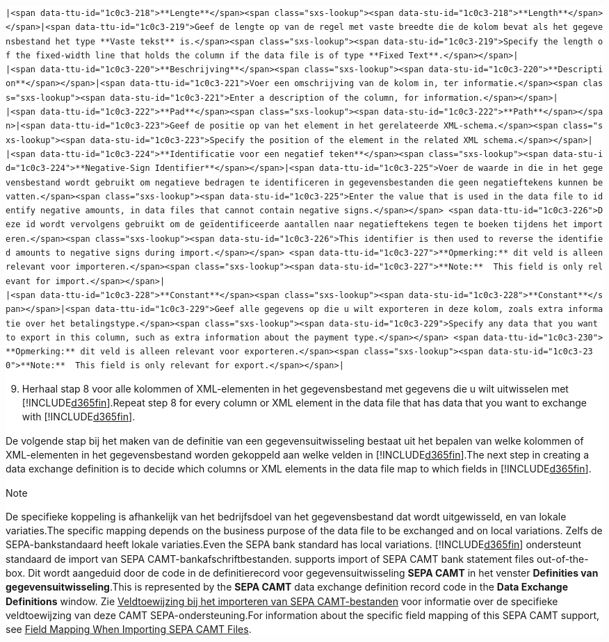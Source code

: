     |<span data-ttu-id="1c0c3-218">**Lengte**</span><span class="sxs-lookup"><span data-stu-id="1c0c3-218">**Length**</span></span>|<span data-ttu-id="1c0c3-219">Geef de lengte op van de regel met vaste breedte die de kolom bevat als het gegevensbestand het type **Vaste tekst** is.</span><span class="sxs-lookup"><span data-stu-id="1c0c3-219">Specify the length of the fixed-width line that holds the column if the data file is of type **Fixed Text**.</span></span>|  
    |<span data-ttu-id="1c0c3-220">**Beschrijving**</span><span class="sxs-lookup"><span data-stu-id="1c0c3-220">**Description**</span></span>|<span data-ttu-id="1c0c3-221">Voer een omschrijving van de kolom in, ter informatie.</span><span class="sxs-lookup"><span data-stu-id="1c0c3-221">Enter a description of the column, for information.</span></span>|  
    |<span data-ttu-id="1c0c3-222">**Pad**</span><span class="sxs-lookup"><span data-stu-id="1c0c3-222">**Path**</span></span>|<span data-ttu-id="1c0c3-223">Geef de positie op van het element in het gerelateerde XML-schema.</span><span class="sxs-lookup"><span data-stu-id="1c0c3-223">Specify the position of the element in the related XML schema.</span></span>|  
    |<span data-ttu-id="1c0c3-224">**Identificatie voor een negatief teken**</span><span class="sxs-lookup"><span data-stu-id="1c0c3-224">**Negative-Sign Identifier**</span></span>|<span data-ttu-id="1c0c3-225">Voer de waarde in die in het gegevensbestand wordt gebruikt om negatieve bedragen te identificeren in gegevensbestanden die geen negatieftekens kunnen bevatten.</span><span class="sxs-lookup"><span data-stu-id="1c0c3-225">Enter the value that is used in the data file to identify negative amounts, in data files that cannot contain negative signs.</span></span> <span data-ttu-id="1c0c3-226">Deze id wordt vervolgens gebruikt om de geïdentificeerde aantallen naar negatieftekens tegen te boeken tijdens het importeren.</span><span class="sxs-lookup"><span data-stu-id="1c0c3-226">This identifier is then used to reverse the identified amounts to negative signs during import.</span></span> <span data-ttu-id="1c0c3-227">**Opmerking:** dit veld is alleen relevant voor importeren.</span><span class="sxs-lookup"><span data-stu-id="1c0c3-227">**Note:**  This field is only relevant for import.</span></span>|  
    |<span data-ttu-id="1c0c3-228">**Constant**</span><span class="sxs-lookup"><span data-stu-id="1c0c3-228">**Constant**</span></span>|<span data-ttu-id="1c0c3-229">Geef alle gegevens op die u wilt exporteren in deze kolom, zoals extra informatie over het betalingstype.</span><span class="sxs-lookup"><span data-stu-id="1c0c3-229">Specify any data that you want to export in this column, such as extra information about the payment type.</span></span> <span data-ttu-id="1c0c3-230">**Opmerking:** dit veld is alleen relevant voor exporteren.</span><span class="sxs-lookup"><span data-stu-id="1c0c3-230">**Note:**  This field is only relevant for export.</span></span>|  

9. <span data-ttu-id="1c0c3-231">Herhaal stap 8 voor alle kolommen of XML-elementen in het gegevensbestand met gegevens die u wilt uitwisselen met [!INCLUDE[d365fin](includes/d365fin_md.md)].</span><span class="sxs-lookup"><span data-stu-id="1c0c3-231">Repeat step 8 for every column or XML element in the data file that has data that you want to exchange with [!INCLUDE[d365fin](includes/d365fin_md.md)].</span></span>  

 <span data-ttu-id="1c0c3-232">De volgende stap bij het maken van de definitie van een gegevensuitwisseling bestaat uit het bepalen van welke kolommen of XML-elementen in het gegevensbestand worden gekoppeld aan welke velden in [!INCLUDE[d365fin](includes/d365fin_md.md)].</span><span class="sxs-lookup"><span data-stu-id="1c0c3-232">The next step in creating a data exchange definition is to decide which columns or XML elements in the data file map to which fields in [!INCLUDE[d365fin](includes/d365fin_md.md)].</span></span>  

> [!NOTE]  
>  <span data-ttu-id="1c0c3-233">De specifieke koppeling is afhankelijk van het bedrijfsdoel van het gegevensbestand dat wordt uitgewisseld, en van lokale variaties.</span><span class="sxs-lookup"><span data-stu-id="1c0c3-233">The specific mapping depends on the business purpose of the data file to be exchanged and on local variations.</span></span> <span data-ttu-id="1c0c3-234">Zelfs de SEPA-bankstandaard heeft lokale variaties.</span><span class="sxs-lookup"><span data-stu-id="1c0c3-234">Even the SEPA bank standard has local variations.</span></span> [!INCLUDE[d365fin](includes/d365fin_md.md)]<span data-ttu-id="1c0c3-235"> ondersteunt standaard de import van SEPA CAMT-bankafschriftbestanden.</span><span class="sxs-lookup"><span data-stu-id="1c0c3-235"> supports import of SEPA CAMT bank statement files out\-of\-the\-box.</span></span> <span data-ttu-id="1c0c3-236">Dit wordt aangeduid door de code in de definitierecord voor gegevensuitwisseling **SEPA CAMT** in het venster **Definities van gegevensuitwisseling**.</span><span class="sxs-lookup"><span data-stu-id="1c0c3-236">This is represented by the **SEPA CAMT** data exchange definition record code in the **Data Exchange Definitions** window.</span></span> <span data-ttu-id="1c0c3-237">Zie [Veldtoewijzing bij het importeren van SEPA CAMT-bestanden](across-field-mapping-when-importing-sepa-camt-files.md) voor informatie over de specifieke veldtoewijzing van deze CAMT SEPA-ondersteuning.</span><span class="sxs-lookup"><span data-stu-id="1c0c3-237">For information about the specific field mapping of this SEPA CAMT support, see [Field Mapping When Importing SEPA CAMT Files](across-field-mapping-when-importing-sepa-camt-files.md).</span></span>  
